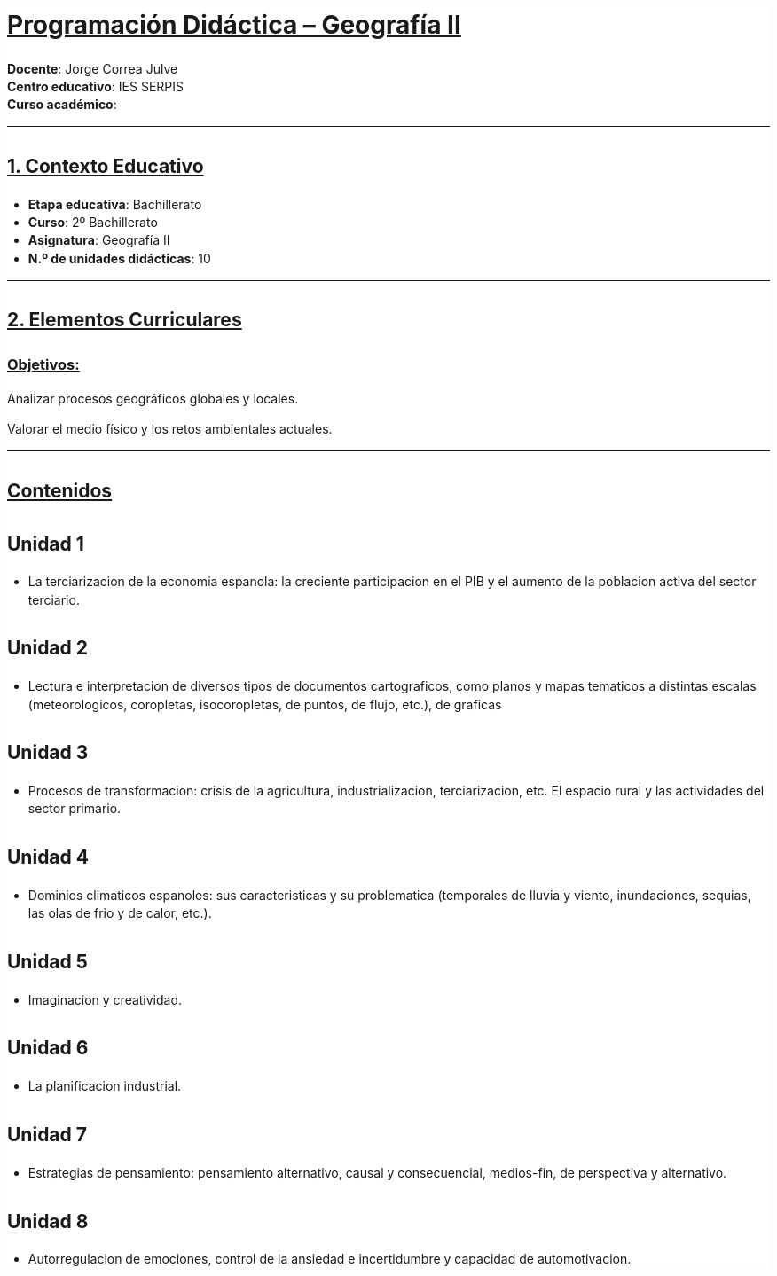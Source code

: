 # <u>Programación Didáctica – Geografía II</u>

**Docente**: Jorge Correa Julve  
**Centro educativo**: IES SERPIS  
**Curso académico**:   

---

## <u>1. Contexto Educativo</u>

- **Etapa educativa**: Bachillerato
- **Curso**: 2º Bachillerato
- **Asignatura**: Geografía II
- **N.º de unidades didácticas**: 10

---
## <u>2. Elementos Curriculares</u>

### <u>Objetivos:</u>



Analizar procesos geográficos globales y locales.

Valorar el medio físico y los retos ambientales actuales.



---

## <u>Contenidos</u>

## Unidad 1
- La terciarizacion de la economia espanola: la creciente participacion en el PIB y el aumento de la poblacion activa del sector terciario.
## Unidad 2
- Lectura e interpretacion de diversos tipos de documentos cartograficos, como planos y mapas tematicos a distintas escalas (meteorologicos, coropletas, isocoropletas, de puntos, de flujo, etc.), de graficas
## Unidad 3
- Procesos de transformacion: crisis de la agricultura, industrializacion, terciarizacion, etc. El espacio rural y las actividades del sector primario.
## Unidad 4
- Dominios climaticos espanoles: sus caracteristicas y su problematica (temporales de lluvia y viento, inundaciones, sequias, las olas de frio y de calor, etc.).
## Unidad 5
- Imaginacion y creatividad.
## Unidad 6
- La planificacion industrial.
## Unidad 7
- Estrategias de pensamiento: pensamiento alternativo, causal y consecuencial, medios-fin, de perspectiva y alternativo.
## Unidad 8
- Autorregulacion de emociones, control de la ansiedad e incertidumbre y capacidad de automotivacion.